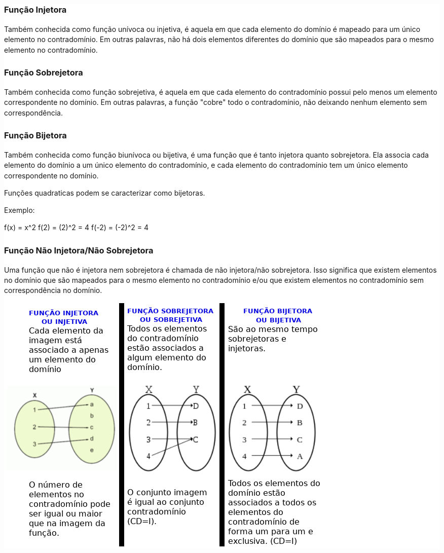 ### Função Injetora

Também conhecida como função unívoca ou injetiva, é aquela em que cada elemento do domínio é mapeado para um único elemento no contradomínio. Em outras palavras, não há dois elementos diferentes do domínio que são mapeados para o mesmo elemento no contradomínio.

### Função Sobrejetora

Também conhecida como função sobrejetiva, é aquela em que cada elemento do contradomínio possui pelo menos um elemento correspondente no domínio. Em outras palavras, a função "cobre" todo o contradomínio, não deixando nenhum elemento sem correspondência.

### Função Bijetora

Também conhecida como função biunívoca ou bijetiva, é uma função que é tanto injetora quanto sobrejetora. Ela associa cada elemento do domínio a um único elemento do contradomínio, e cada elemento do contradomínio tem um único elemento correspondente no domínio.

Funções quadraticas podem se caracterizar como bijetoras. 

Exemplo:

f(x) = x^2
f(2) = (2)^2 = 4
f(-2) = (-2)^2 = 4

### Função Não Injetora/Não Sobrejetora

Uma função que não é injetora nem sobrejetora é chamada de não injetora/não sobrejetora. Isso significa que existem elementos no domínio que são mapeados para o mesmo elemento no contradomínio e/ou que existem elementos no contradomínio sem correspondência no domínio.

![Tipos de função](imgs/Tipos%20de%20funcao.png)
